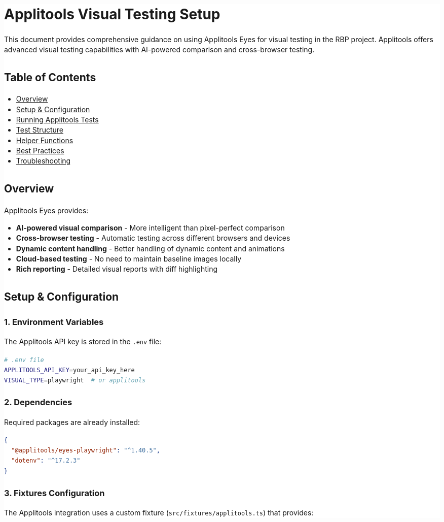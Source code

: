 # Applitools Visual Testing Setup

This document provides comprehensive guidance on using Applitools Eyes for visual testing in the RBP project. Applitools offers advanced visual testing capabilities with AI-powered comparison and cross-browser testing.

## Table of Contents

- [Overview](#overview)
- [Setup & Configuration](#setup--configuration)
- [Running Applitools Tests](#running-applitools-tests)
- [Test Structure](#test-structure)
- [Helper Functions](#helper-functions)
- [Best Practices](#best-practices)
- [Troubleshooting](#troubleshooting)

## Overview

Applitools Eyes provides:
- **AI-powered visual comparison** - More intelligent than pixel-perfect comparison
- **Cross-browser testing** - Automatic testing across different browsers and devices
- **Dynamic content handling** - Better handling of dynamic content and animations
- **Cloud-based testing** - No need to maintain baseline images locally
- **Rich reporting** - Detailed visual reports with diff highlighting

## Setup & Configuration

### 1. Environment Variables

The Applitools API key is stored in the `.env` file:

```bash
# .env file
APPLITOOLS_API_KEY=your_api_key_here
VISUAL_TYPE=playwright  # or applitools
```

### 2. Dependencies

Required packages are already installed:

```json
{
  "@applitools/eyes-playwright": "^1.40.5",
  "dotenv": "^17.2.3"
}
```

### 3. Fixtures Configuration

The Applitools integration uses a custom fixture (`src/fixtures/applitools.ts`) that provides:
